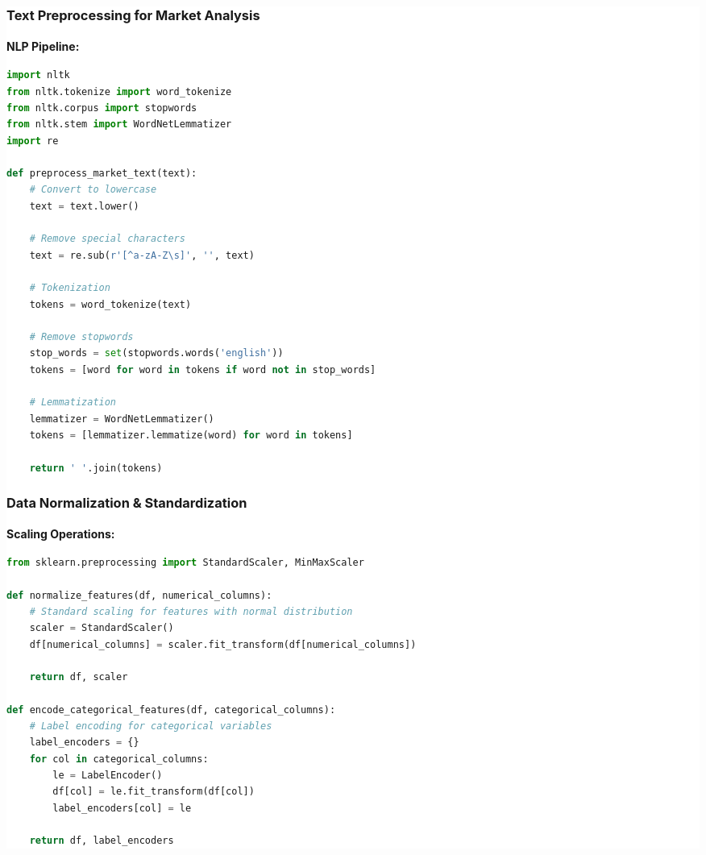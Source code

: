 ### Text Preprocessing for Market Analysis

**NLP Pipeline:**
```python
import nltk
from nltk.tokenize import word_tokenize
from nltk.corpus import stopwords
from nltk.stem import WordNetLemmatizer
import re

def preprocess_market_text(text):
    # Convert to lowercase
    text = text.lower()
    
    # Remove special characters
    text = re.sub(r'[^a-zA-Z\s]', '', text)
    
    # Tokenization
    tokens = word_tokenize(text)
    
    # Remove stopwords
    stop_words = set(stopwords.words('english'))
    tokens = [word for word in tokens if word not in stop_words]
    
    # Lemmatization
    lemmatizer = WordNetLemmatizer()
    tokens = [lemmatizer.lemmatize(word) for word in tokens]
    
    return ' '.join(tokens)
```

### Data Normalization & Standardization

**Scaling Operations:**
```python
from sklearn.preprocessing import StandardScaler, MinMaxScaler

def normalize_features(df, numerical_columns):
    # Standard scaling for features with normal distribution
    scaler = StandardScaler()
    df[numerical_columns] = scaler.fit_transform(df[numerical_columns])
    
    return df, scaler

def encode_categorical_features(df, categorical_columns):
    # Label encoding for categorical variables
    label_encoders = {}
    for col in categorical_columns:
        le = LabelEncoder()
        df[col] = le.fit_transform(df[col])
        label_encoders[col] = le
    
    return df, label_encoders
```
